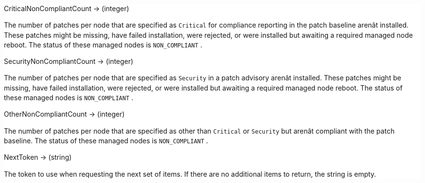 CriticalNonCompliantCount -> (integer)

The number of patches per node that are specified as `Critical` for compliance reporting in the patch baseline arenât installed. These patches might be missing, have failed installation, were rejected, or were installed but awaiting a required managed node reboot. The status of these managed nodes is `NON_COMPLIANT` .

SecurityNonCompliantCount -> (integer)

The number of patches per node that are specified as `Security` in a patch advisory arenât installed. These patches might be missing, have failed installation, were rejected, or were installed but awaiting a required managed node reboot. The status of these managed nodes is `NON_COMPLIANT` .

OtherNonCompliantCount -> (integer)

The number of patches per node that are specified as other than `Critical` or `Security` but arenât compliant with the patch baseline. The status of these managed nodes is `NON_COMPLIANT` .

NextToken -> (string)

The token to use when requesting the next set of items. If there are no additional items to return, the string is empty.